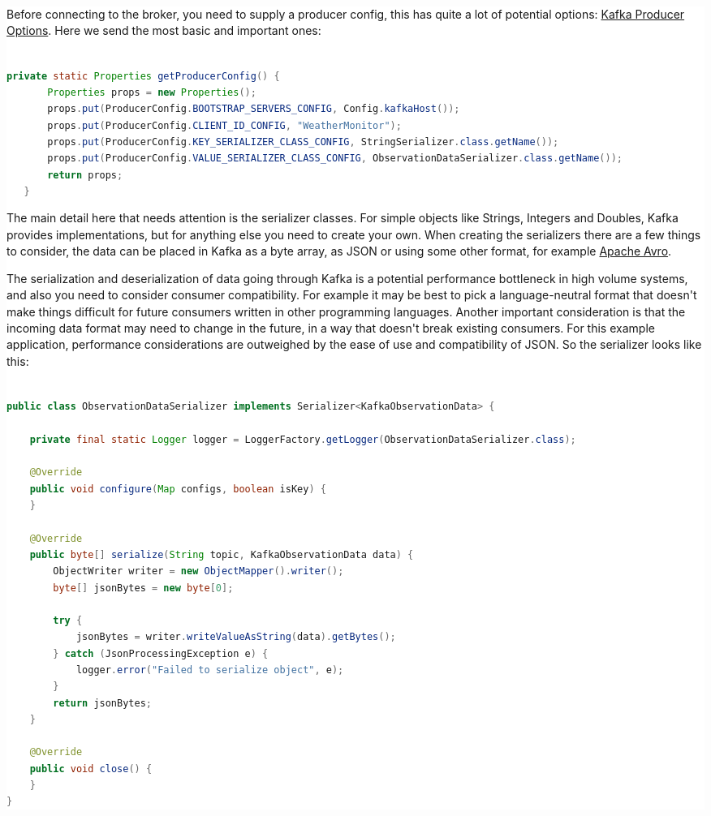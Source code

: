 Before connecting to the broker, you need to supply a producer config, this has quite a lot of potential options: [Kafka Producer Options](https://kafka.apache.org/documentation/#producerconfigs). Here we send the most basic and important ones:

~~~java

private static Properties getProducerConfig() {
       Properties props = new Properties();
       props.put(ProducerConfig.BOOTSTRAP_SERVERS_CONFIG, Config.kafkaHost());
       props.put(ProducerConfig.CLIENT_ID_CONFIG, "WeatherMonitor");
       props.put(ProducerConfig.KEY_SERIALIZER_CLASS_CONFIG, StringSerializer.class.getName());
       props.put(ProducerConfig.VALUE_SERIALIZER_CLASS_CONFIG, ObservationDataSerializer.class.getName());
       return props;
   }
~~~

The main detail here that needs attention is the serializer classes. For simple objects like Strings, Integers and Doubles, Kafka provides implementations, but for anything else you need to create your own. When creating the serializers there are a few things to consider, the data can be placed in Kafka as a byte
array, as JSON or using some other format, for example [Apache Avro](https://avro.apache.org/docs/current/).

The serialization and deserialization of data going through Kafka is a potential performance bottleneck in high volume systems, and also you need to consider consumer compatibility. For example it may be best to pick a language-neutral format that doesn't make things difficult for future consumers written in other programming languages. Another important consideration is that the incoming data format may need to change in the future, in a way that doesn't break existing consumers.  For this example application, performance considerations are outweighed by the ease of use and compatibility of JSON. So the serializer looks like this:

~~~java

public class ObservationDataSerializer implements Serializer<KafkaObservationData> {

    private final static Logger logger = LoggerFactory.getLogger(ObservationDataSerializer.class);

    @Override
    public void configure(Map configs, boolean isKey) {
    }

    @Override
    public byte[] serialize(String topic, KafkaObservationData data) {
        ObjectWriter writer = new ObjectMapper().writer();
        byte[] jsonBytes = new byte[0];

        try {
            jsonBytes = writer.writeValueAsString(data).getBytes();
        } catch (JsonProcessingException e) {
            logger.error("Failed to serialize object", e);
        }
        return jsonBytes;
    }

    @Override
    public void close() {
    }
}
~~~
